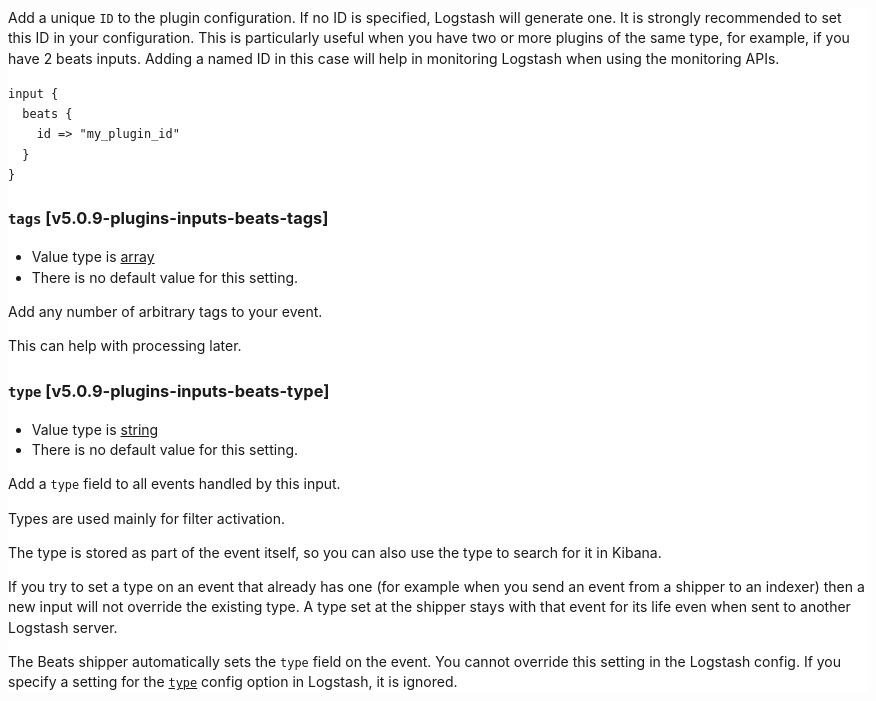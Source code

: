 Add a unique `ID` to the plugin configuration. If no ID is specified, Logstash will generate one. It is strongly recommended to set this ID in your configuration. This is particularly useful when you have two or more plugins of the same type, for example, if you have 2 beats inputs. Adding a named ID in this case will help in monitoring Logstash when using the monitoring APIs.

```
input {
  beats {
    id => "my_plugin_id"
  }
}
```

### `tags` [v5.0.9-plugins-inputs-beats-tags]

* Value type is [array](/lsr/value-types.md#array)
* There is no default value for this setting.

Add any number of arbitrary tags to your event.

This can help with processing later.

### `type` [v5.0.9-plugins-inputs-beats-type]

* Value type is [string](/lsr/value-types.md#string)
* There is no default value for this setting.

Add a `type` field to all events handled by this input.

Types are used mainly for filter activation.

The type is stored as part of the event itself, so you can also use the type to search for it in Kibana.

If you try to set a type on an event that already has one (for example when you send an event from a shipper to an indexer) then a new input will not override the existing type. A type set at the shipper stays with that event for its life even when sent to another Logstash server.

The Beats shipper automatically sets the `type` field on the event. You cannot override this setting in the Logstash config. If you specify a setting for the [`type`](v5-0-9-plugins-inputs-beats.md#v5.0.9-plugins-inputs-beats-type) config option in Logstash, it is ignored.
